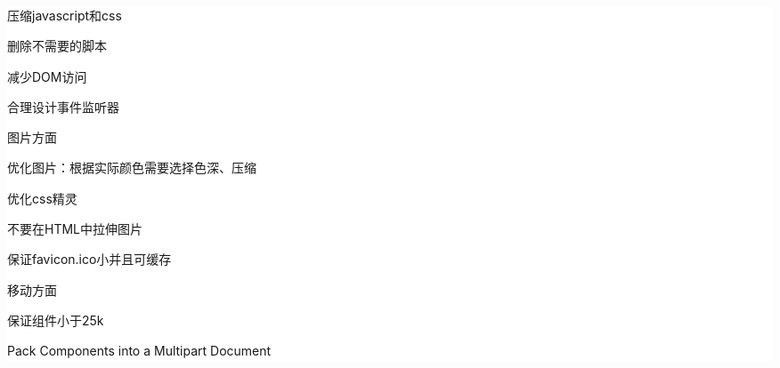 压缩javascript和css

删除不需要的脚本

减少DOM访问

合理设计事件监听器

图片方面

优化图片：根据实际颜色需要选择色深、压缩

优化css精灵

不要在HTML中拉伸图片

保证favicon.ico小并且可缓存

移动方面

保证组件小于25k

Pack Components into a Multipart Document

